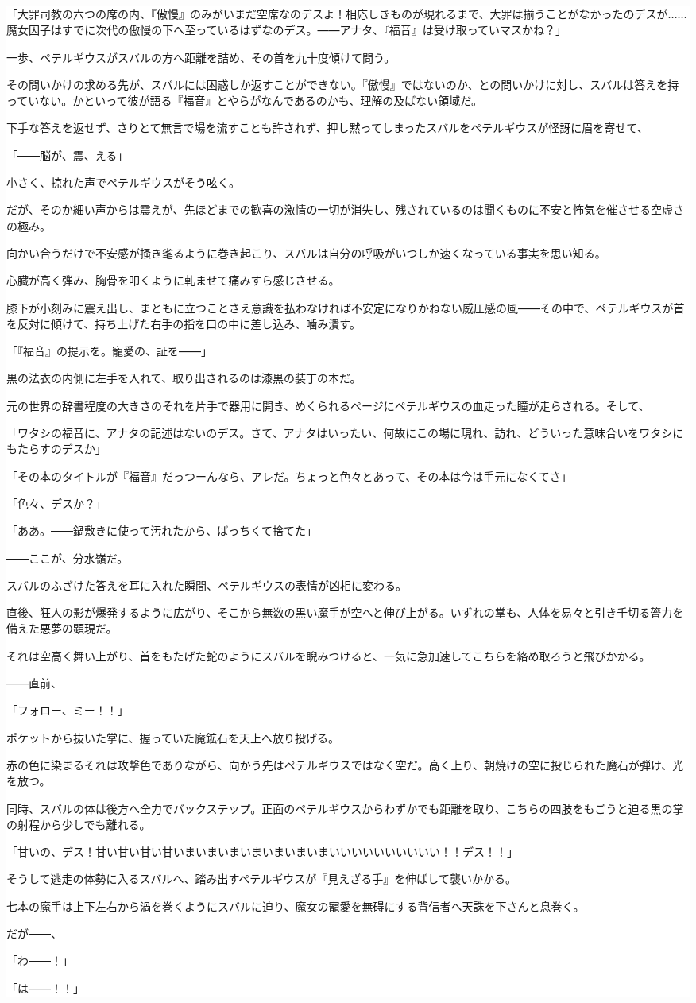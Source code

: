 「大罪司教の六つの席の内、『傲慢』のみがいまだ空席なのデスよ！相応しきものが現れるまで、大罪は揃うことがなかったのデスが……魔女因子はすでに次代の傲慢の下へ至っているはずなのデス。――アナタ、『福音』は受け取っていマスかね？」

一歩、ペテルギウスがスバルの方へ距離を詰め、その首を九十度傾けて問う。

その問いかけの求める先が、スバルには困惑しか返すことができない。『傲慢』ではないのか、との問いかけに対し、スバルは答えを持っていない。かといって彼が語る『福音』とやらがなんであるのかも、理解の及ばない領域だ。

下手な答えを返せず、さりとて無言で場を流すことも許されず、押し黙ってしまったスバルをペテルギウスが怪訝に眉を寄せて、

「――脳が、震、える」

小さく、掠れた声でペテルギウスがそう呟く。

だが、そのか細い声からは震えが、先ほどまでの歓喜の激情の一切が消失し、残されているのは聞くものに不安と怖気を催させる空虚さの極み。

向かい合うだけで不安感が掻き毟るように巻き起こり、スバルは自分の呼吸がいつしか速くなっている事実を思い知る。

心臓が高く弾み、胸骨を叩くように軋ませて痛みすら感じさせる。

膝下が小刻みに震え出し、まともに立つことさえ意識を払わなければ不安定になりかねない威圧感の風――その中で、ペテルギウスが首を反対に傾けて、持ち上げた右手の指を口の中に差し込み、噛み潰す。

「『福音』の提示を。寵愛の、証を――」

黒の法衣の内側に左手を入れて、取り出されるのは漆黒の装丁の本だ。

元の世界の辞書程度の大きさのそれを片手で器用に開き、めくられるページにペテルギウスの血走った瞳が走らされる。そして、

「ワタシの福音に、アナタの記述はないのデス。さて、アナタはいったい、何故にこの場に現れ、訪れ、どういった意味合いをワタシにもたらすのデスか」

「その本のタイトルが『福音』だっつーんなら、アレだ。ちょっと色々とあって、その本は今は手元になくてさ」

「色々、デスか？」

「ああ。――鍋敷きに使って汚れたから、ばっちくて捨てた」

――ここが、分水嶺だ。

スバルのふざけた答えを耳に入れた瞬間、ペテルギウスの表情が凶相に変わる。

直後、狂人の影が爆発するように広がり、そこから無数の黒い魔手が空へと伸び上がる。いずれの掌も、人体を易々と引き千切る膂力を備えた悪夢の顕現だ。

それは空高く舞い上がり、首をもたげた蛇のようにスバルを睨みつけると、一気に急加速してこちらを絡め取ろうと飛びかかる。

――直前、

「フォロー、ミー！！」

ポケットから抜いた掌に、握っていた魔鉱石を天上へ放り投げる。

赤の色に染まるそれは攻撃色でありながら、向かう先はペテルギウスではなく空だ。高く上り、朝焼けの空に投じられた魔石が弾け、光を放つ。

同時、スバルの体は後方へ全力でバックステップ。正面のペテルギウスからわずかでも距離を取り、こちらの四肢をもごうと迫る黒の掌の射程から少しでも離れる。

「甘いの、デス！甘い甘い甘い甘いまいまいまいまいまいまいまいいいいいいいいいい！！デス！！」

そうして逃走の体勢に入るスバルへ、踏み出すペテルギウスが『見えざる手』を伸ばして襲いかかる。

七本の魔手は上下左右から渦を巻くようにスバルに迫り、魔女の寵愛を無碍にする背信者へ天誅を下さんと息巻く。

だが――、

「わ――！」

「は――！！」
